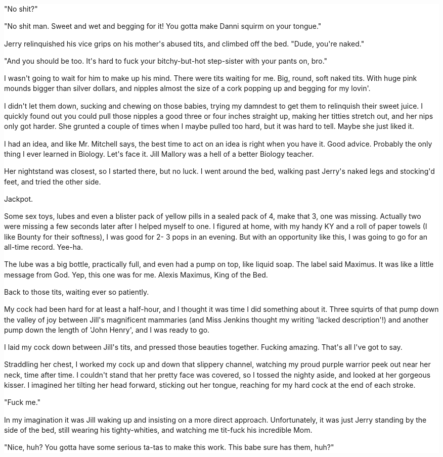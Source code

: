  "No shit?" 

 "No shit man. Sweet and wet and begging for it! You gotta make Danni squirm on your tongue." 

 Jerry relinquished his vice grips on his mother's abused tits, and climbed off the bed. "Dude, you're naked." 

 "And you should be too. It's hard to fuck your bitchy-but-hot step-sister with your pants on, bro." 

 I wasn't going to wait for him to make up his mind. There were tits waiting for me. Big, round, soft naked tits. With huge pink mounds bigger than silver dollars, and nipples almost the size of a cork popping up and begging for my lovin'. 

 I didn't let them down, sucking and chewing on those babies, trying my damndest to get them to relinquish their sweet juice. I quickly found out you could pull those nipples a good three or four inches straight up, making her titties stretch out, and her nips only got harder. She grunted a couple of times when I maybe pulled too hard, but it was hard to tell. Maybe she just liked it. 

 I had an idea, and like Mr. Mitchell says, the best time to act on an idea is right when you have it. Good advice. Probably the only thing I ever learned in Biology. Let's face it. Jill Mallory was a hell of a better Biology teacher. 

 Her nightstand was closest, so I started there, but no luck. I went around the bed, walking past Jerry's naked legs and stocking'd feet, and tried the other side. 

 Jackpot. 

 Some sex toys, lubes and even a blister pack of yellow pills in a sealed pack of 4, make that 3, one was missing. Actually two were missing a few seconds later after I helped myself to one. I figured at home, with my handy KY and a roll of paper towels (I like Bounty for their softness), I was good for 2- 3 pops in an evening. But with an opportunity like this, I was going to go for an all-time record. Yee-ha. 

 The lube was a big bottle, practically full, and even had a pump on top, like liquid soap. The label said Maximus. It was like a little message from God. Yep, this one was for me. Alexis Maximus, King of the Bed. 

 Back to those tits, waiting ever so patiently. 

 My cock had been hard for at least a half-hour, and I thought it was time I did something about it. Three squirts of that pump down the valley of joy between Jill's magnificent mammaries (and Miss Jenkins thought my writing 'lacked description'!) and another pump down the length of 'John Henry', and I was ready to go. 

 I laid my cock down between Jill's tits, and pressed those beauties together. Fucking amazing. That's all I've got to say. 

 Straddling her chest, I worked my cock up and down that slippery channel, watching my proud purple warrior peek out near her neck, time after time. I couldn't stand that her pretty face was covered, so I tossed the nighty aside, and looked at her gorgeous kisser. I imagined her tilting her head forward, sticking out her tongue, reaching for my hard cock at the end of each stroke. 

 "Fuck me." 

 In my imagination it was Jill waking up and insisting on a more direct approach. Unfortunately, it was just Jerry standing by the side of the bed, still wearing his tighty-whities, and watching me tit-fuck his incredible Mom. 

 "Nice, huh? You gotta have some serious ta-tas to make this work. This babe sure has them, huh?" 
